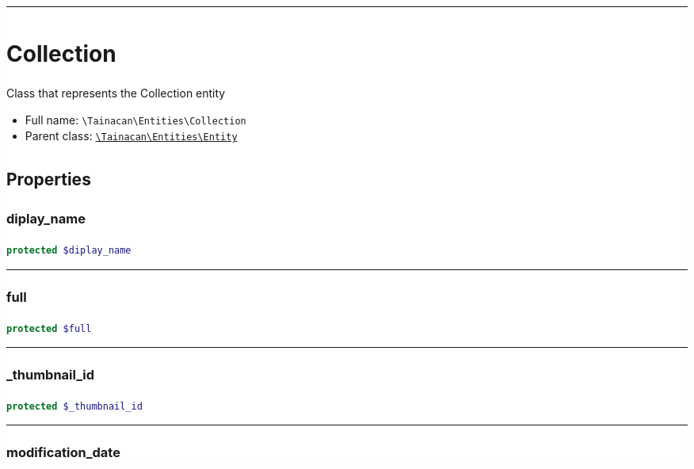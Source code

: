 ***

# Collection

Class that represents the Collection entity



* Full name: `\Tainacan\Entities\Collection`
* Parent class: [`\Tainacan\Entities\Entity`](./Entity.md)



## Properties


### diplay_name



```php
protected $diplay_name
```






***

### full



```php
protected $full
```






***

### _thumbnail_id



```php
protected $_thumbnail_id
```






***

### modification_date


